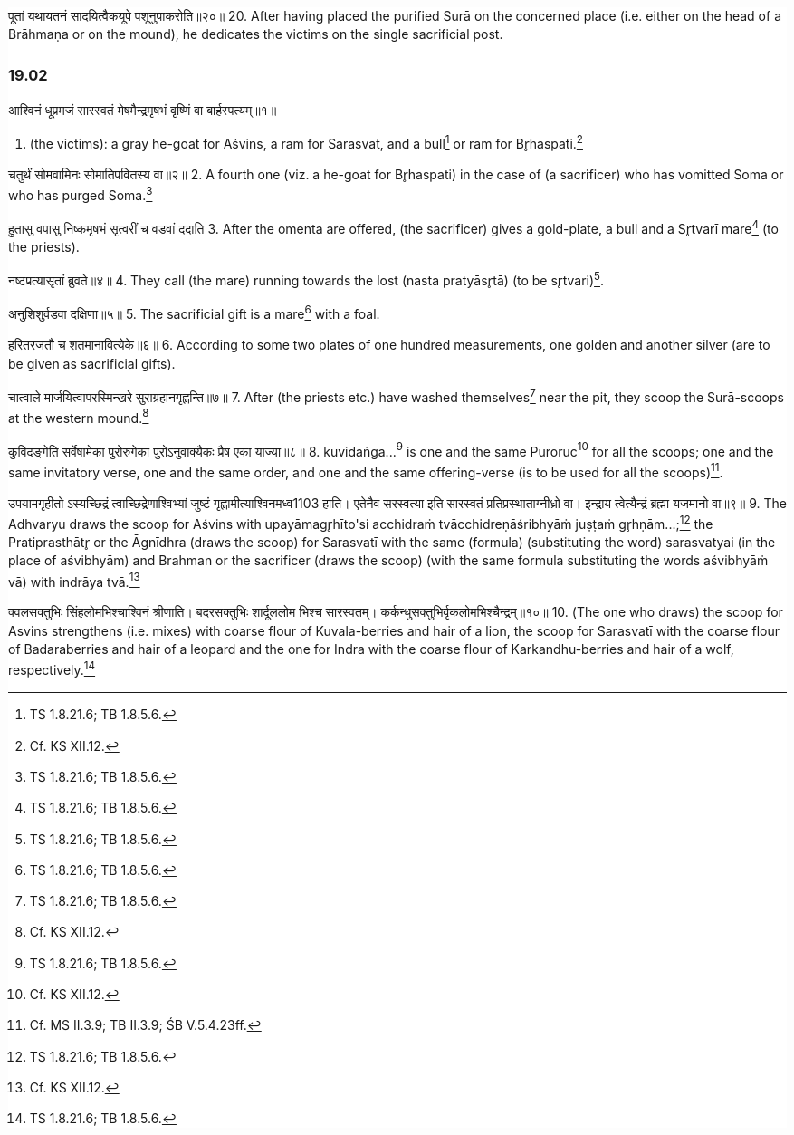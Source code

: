 पूतां यथायतनं सादयित्वैकयूपे पशूनुपाकरोति॥२०॥
20. After having placed the purified Surā on the concerned place (i.e. either on the head of a Brāhmaṇa or on the mound), he dedicates the victims on the single sacrificial post.  

### 19.02


आश्विनं धूप्रमजं सारस्वतं मेषमैन्द्रमृषभं वृष्णिं वा बार्हस्पत्यम्॥१॥
1. (the victims): a gray he-goat for Aśvins, a ram for Sarasvat, and a bull[^1] or ram for Br̥haspati.[^2]  

[^1]: TS 1.8.21.6; TB 1.8.5.6.  

[^2]: Cf. KS XII.12. 

चतुर्थं सोमवामिनः सोमातिपवितस्य वा॥२॥
2. A fourth one (viz. a he-goat for Br̥haspati) in the case of (a sacrificer) who has vomitted Soma or who has purged Soma.[^1]  

[^1]: Cf. TB 1.8.6.4.  


हुतासु वपासु निष्कमृषभं सृत्वरीं च वडवां ददाति 
3. After the omenta are offered, (the sacrificer) gives a gold-plate, a bull and a Sr̥tvarī mare[^1] (to the priests).  

[^1]: Cp. MS II.4.2; XII. II. Sce the next Sūtra.  

नष्टप्रत्यासृतां ब्रुवते॥४॥
4. They call (the mare) running towards the lost (nasta pratyāsr̥tā) (to be sr̥tvari)[^1].  

[^1]: According to the commentaries of Dhūrtasvāmin and Tālavr̥ntavāsin this word means “lost and come back”. According to Caland the word satvarī (to be read as sr̥tvarī) means or "speedy.” The word naṣṭapratyār̥tā means “going towards the lost foal".  

अनुशिशुर्वडवा दक्षिणा॥५॥
5. The sacrificial gift is a mare[^1] with a foal.  

[^1]: Cp. TS I.8.21.h.TS does not mention foal.  

हरितरजतौ च शतमानावित्येके॥६॥
6. According to some two plates of one hundred measurements, one golden and another silver (are to be given as sacrificial gifts).  


चात्वाले मार्जयित्वापरस्मिन्खरे सुराग्रहानगृह्णन्ति॥७॥
7. After (the priests etc.) have washed themselves[^1] near the pit, they scoop the Surā-scoops at the western mound.[^2]  

[^1]: See VII. 21.6.  

[^2]: See XIX.1.15;18;20.  

कुविदङ्गेति सर्वेषामेका पुरोरुगेका पुरोऽनुवाक्यैकः प्रैष एका याज्या॥८॥
8. kuvidaṅga...[^1] is one and the same Puroruc[^2] for all the scoops; one and the same invitatory verse, one and the same order, and one and the same offering-verse (is to be used for all the scoops)[^3].  

[^1]: TS I.8.21.d.  

[^2]: verse which precedes the formula upayāmagr̥hītosi, is called Puroruc.  

[^3]: Cf. MS II.3.9; TB II.3.9; ŚB V.5.4.23ff.  

उपयामगृहीतो ऽस्यच्छिद्रं त्वाच्छिद्रेणाश्विभ्यां जुष्टं गृह्णामीत्याश्विनमध्व1103 
हाति। एतेनैव सरस्वत्या इति सारस्वतं प्रतिप्रस्थाताग्नीध्रो वा। इन्द्राय त्वेत्यैन्द्रं ब्रह्मा यजमानो वा॥९॥
9. The Adhvaryu draws the scoop for Aśvins with upayāmagr̥hīto'si acchidraṁ tvācсhidreṇāśribhyāṁ juṣṭaṁ gr̥hṇām...;[^1] the Pratiprasthātr̥ or the Āgnīdhra (draws the scoop) for Sarasvatī with the same (formula) (substituting the word) sarasvatyai (in the place of aśvibhyām) and Brahman or the sacrificer (draws the scoop) (with the same formula substituting the words aśvibhyāṁ vā) with indrāya tvā.[^2]  

[^1]: KS XII.9; MS II.3.8.  

[^2]: Cf. KS XII. 10; MS II.3.8. 

क्वलसक्तुभिः सिंहलोमभिश्चाश्विनं श्रीणाति। बदरसक्तुभिः शार्दूललोम भिश्च सारस्वतम्। कर्कन्धुसक्तुभिर्वृकलोमभिश्चैन्द्रम्॥१०॥ 
10. (The one who draws) the scoop for Asvins strengthens (i.e. mixes) with coarse flour of Kuvala-berries and hair of a lion, the scoop for Sarasvatī with the coarse flour of Badaraberries and hair of a leopard and the one for Indra with the coarse flour of Karkandhu-berries and hair of a wolf, respectively.[^1]   


[^1]: Cf. TB I.8.5.3.  
[^1]: See chapter VII.  
[^1]: Cf. I.15.4-6. 
[^1]: See I.17.1ff.  
[^2]: Cf. TB I.8.5.6. 
[^1]: See VIII. 10.2ff. 
[^1]: See XIX.5.7 - 6.5 ; cp. XVIII.1.9. 
[^1]: TS I.8.21.a.  
[^2]: Cf. ŚB V.5.4.20.Cp. XII.7.3-5. 
[^1]: Cf. TB I.8.5.4. 
[^1]: Even though the number of victims on this day is three 
[^1]: See XIX.1.3. 
[^1]: Cp. Āpastambaśulbasūtra V.8 (Burk, Z.D.M.G. LVI p. 342). The Brahmaṇa-text is not known.  
[^1]: See VII. 3. 10ff.  
[^2]: Cf. ŚB V.5.4.21.  
[^3]: See XIX.1.18.  
[^1]: See ŚB V.5.4.21.  
[^1]: See VII.8.2.  
[^2]: These are for Surā-scoops (See XIX.2.7 ff).  
[^3]: For purification of Surā.   
[^4]: Caland suggests to read śrayaṇāni in the place of śrapaṇāni (cp. XIX.7.7;10).   
[^1]: Cf. VII.8.6–VII. 12.4.  
[^2]: MS II.3.9; KS XI 11.  
[^3]: Cp. XIX.1.15.  
[^4]: TB 1.8.5.5.  
[^5]: TS 1.8.21.b.  
[^1]: Here instead of the verses TS 1.8.21.c, TB 11.6.1.2-3 
[^1]: Cf. TB I.8.5.1-2; MS II.3.9.  
[^1]: Cf. MS II.3.9; KS XII.1. 
[^1]: Cp. XIX.1.20.  
[^1]: Cp. VaikhāŚS. 
[^1]: Thus after having done the ritual mentioned in VII.9.1-6a the Surā-Scoops may be taken. 
[^1]: See XIX.2.2.  
[^2]: TS I.8.21.f.  
[^1]: The sentence is incomplete.  
[^1]: See 9 and 11 above. Thus Adhvaryu proceeds with the scoop for Aśvins; the Pratiprasthātr̥ the one for Sarasvatī and the sacrificer the one for Indra.  
[^1]: Cp. ŚB V.5.4.24; cf. MS IV.12.5.   
[^1]: Both these verses are found in TB 1.4.2.1.  
[^2]: Cf. I.8.6.1.  
[^1]: Cf. ŚB V.5.4.26. 
[^1]: For these verses see TB I.4.2.1-2. 
[^1]: Cf. TB I.8.6.2; cp. MS II.3.9. 
[^1]: See MS II.3.9; KS.XII. 11.  
[^2]: For these verses see TB I.4.2.2.  
[^1]: See TB 1.8.6.2 where it is added that this is to be done in case one does not get a Brahmin to drink the remnant.  
[^2]: TB I.4.2.3. 
[^1]: Cp. XIX.1.15.16.  
[^2]: Cf. TB I.8.6.4.  
[^1]: Cp. XIX 1.17 : vālasrāva : hair-strainer.  
[^2]: Cf. TB I.8.6.4.5.  
[^3]: TS VI.6.7.2; cf. KS. XXIX.9.  
[^4]: Cf. TB I.8.6.4-5.  
[^5]: TS I.8.21.g.  
[^6]: KS XXIX.9.  
[^1]: the Adhvaryu, the Hotr̥ and the Brahman. See 10.  
[^2]: Cf. TB I.8.6. For the verses see the next Sūtra. 
[^1]: TS II.6.12.b. 
[^1]: The Adhvaryu with TS II.6.12.b-d; the Brahman with e-g; and the Hotr̥ with h-k.  
[^1]: TS II.6.12.m-o.  
[^2]: Cf. TB I.8.6.5-6. 
[^1]: See XIX.3.6. If this fire is not brought forward, then the ritual of the Pot with hundred holes does not take place. 
[^1]: See VII.26.8-27.15a  
[^1]: For the word Māsara see 8. 
[^1]: For this see XIII.20.8-11. 
[^1]: The stuff of impure matter separated at the time of distillation. See however XIX.5.9. 
[^1]: For the first three formulae, see TB 1.4.2.3-4; for the fourth see MS II.3.3. The fifth only here and in SatyāśS. 
[^1]: Cp. MS II.4.1; KS XII. 10.  
[^1]: i.e. after the sprinkling in the fire altar- building rite (XVII.24.1). in the Vājapeya (XVIII.7.15) or in the Rājasūya (XVIII.22.21).  
[^1]: The Black Yajurveda has only the formulae of this Iṣṭi. It does not describe it. The ŚB XII. 7.1.1-9.3.16 describes it. 
[^1]: i.e. the Caraka-Sautrāmaṇi XIX.1.1-4.14.  
[^1]: See XIX.1.5. 
[^1]: For 3 and 4 See and Cp. XIX. 10.8-9.  
[^1]: Cf. ŚB XII.9.2.11. 
[^1]: Cf. ŚB XII.7.2.10-11.  
[^1]: See XIX.4.8. 
[^1]: See XIX.1.7.  
[^2]: Cp. XIX.1.8.  
[^3]: VS XIX.2.  
[^4]: Cp. ŚB XII.8.2.11-12.  
[^1]: Karotara. Cf. SB XII.9.1.2; KātyāŚS XIX.2.7.  
[^1]: Cp. XIX.1.17.  
[^1]: Cp. XIX.7.1ff.  
[^1]: See ll and 12.  
[^1]: Cp. VII.9.1.  
[^2]: Cp. ŚB XII.7.3.8ff. 
[^1]: TS I.1.10.c. 
[^1]: Cp. II.6.7-7.1.  
[^2]: See 8.  
[^1]: TB II.6.2.1.  
[^2]: TB II.6.1.2-3; See also XIX.1.19.  
[^1]: TB II.6.1.3.  
[^1]: TB II.6.1.3.  
[^2]: See XIX.2.8, 8.7.9.  
[^1]: For all these formulae See TB II.6.1.3-4.  
[^2]: In Garbe's edition the word Pavitrena is used. In the footnote the variant reading Pātreṇa is given and that appears to be acceptable. See also Caland's note on the translation of this Sūtra.  
[^1]: TB II.6.1.4, See XIX.3.4.  
[^2]: See XIX.6.15.  
[^1]: In one of the cups mentioned in XIX.6.6.   
[^2]: TB II.6.1.5.  
[^3]: Cp. XIX.1.15. One may thus optionally deposit it on the head of a Brāhmin.  
[^1]: TB II.6.15.  
[^2]: TB II.6.1.5.  
[^1]: TB II.6.1.5.  
[^2]: TB II.6.1.5.  
[^1]: i.e. as in the Caraka-Sautrāmaṇī. cf.XIX.1.17; 2.10.   
[^1]: TB II.6.1.5 (from ojo'si onwards) and II.6.2.1-3. 
[^1]: See XIX.2.1. This Sūtra is completed in the next Sūtra.  
[^2]: See VII.12.5-8.  
[^1]: See VII.12.1-15.1.  
[^1]: There are three rounds. For details see VII.15.2.  
[^2]: Cf. XIX.1.15. 
[^1]: Thus it is not thrown in the Āhavanīya as is the normal basic paradigm (VII.15.3), but is used in the manner mentioned in 
[^1]: Cp. XIX.2.5. 
[^1]: Instead of before the animal-sacrifice. 
[^1]: See XIX.2.18. 
[^1]: ŚB XII.9.3.11-12. 
[^1]: TS II.6.3.1.  
[^2]: TS 11.6.3.1. For this Sūtra See ŚB XII.8.1.2. 
[^1]: TB II.6.3.1-2. 
[^1]: TB II.6.3.2.  
[^1]: TB II.6.3.5. 
[^1]: See XIX.3.3-5. 
[^1]: i.e. he pours on the ground.  
[^2]: TB II.6.3.2-1.  
[^1]: TB II.6.3.3-4.  
[^1]: TB II.6.3.4.  
[^2]: TB II.6.3.5. According to ŚB XII.8.1.19-20, it is the sacrificer who offers these libations.  
[^1]: See VII.24.1.  
[^1]: Thus immediately after the offering to Vanaspati (See VII.25.15.Cf. ŚB XII.8.3.19).  
[^2]: Cf.ŚB XII.8.3.13.  
[^1]: TB II.6.4.1-4 (first part).  
[^1]: For these see Sūtra 2 above; cp. also Sūtras 13-15 below. 
[^1]: See TB II.6.4.4 (latter half)-6.  
[^1]: Cp. X.29.7; XVI.10.16; ŚB XII.8.3.4-6 
[^1]: Cp. X.29.7; XVI. 10.16; ŚB XII.8.3.4-6. 
[^1]: TB II.6.5.1. 
[^1]: Cp. XVIII.18.7-8; The formulae in TB II.6 5.1-2 are to be used.  
[^1]: Cf. ŚB XII.8.3.17.  
[^1]: TB II.6.5.2.  
[^1]: TB II.6.5.2-3. 
[^1]: TB II.6.5.2-3.  
[^1]: TB II.6.5.3.  
[^2]: Cf. ŚB XII.8.3.18.  
[^3]: viz. bhuḥ, bhuvaḥ, svaḥ 
[^1]: See TB II.6.5.3.  
[^2]: Cf. XVIII.19.6.  
[^3]: TB II.6.5.3-6.  
[^4]: TB II.6.5.6   
[^5]: TB II.6.5.6.  
[^6]: Contrast ŚB XII.8.3.29-30.  
[^7]: TB II.6.5.7-8.  
[^8]: TB II.6.5.8.   
[^1]: This is a part of the animal sacrifice which was discontinued by the ritual of the Sprinkling (Abhiśeka).  
[^2]: Cp. XIX.4.6ff.  
[^1]: TB II.6.6.1-2.  
[^2]: Cp. ŚB XII.9.2.1.  
[^1-4]: TB II.6.6.3-4; cf.VIII.8.15-18b. 
[^1]: See VII.27.16 (second part) The formulae in TB II.6.6.4-5 are to be used here. 
[^1]: TB II.6.6.5.  
[^2]: TB II.6.6.5.  
[^3]: See 1.7.1-10.21. The Mantras for it are given in TB III.6.16. 
[^1]: Cf. ŚB XII.9.3.16; XIX.5.3-4.  
[^1]: Cp.XIX.5.5-6.   
[^1]: ŚB XII.9.2.11.  
[^1]: Cp. ŚB XII.8.2.2 (at the end). 